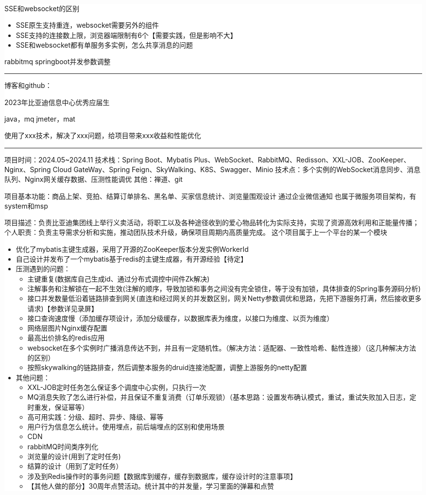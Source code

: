 SSE和websocket的区别
- SSE原生支持重连，websocket需要另外的组件
- SSE支持的连接数上限，浏览器端限制有6个【需要实践，但是影响不大】
- SSE和websocket都有单服务多实例，怎么共享消息的问题



rabbitmq springboot并发参数调整


----

博客和github：

2023年比亚迪信息中心优秀应届生




java，mq
jmeter，mat




使用了xxx技术，解决了xxx问题，给项目带来xxx收益和性能优化




----

项目时间：2024.05~2024.11
技术栈：Spring Boot、Mybatis Plus、WebSocket、RabbitMQ、Redisson、XXL-JOB、ZooKeeper、Nginx、Spring Cloud GateWay、Spring Feign、SkyWalking、K8S、Swagger、Minio
技术点：多个实例的WebSocket消息同步、消息队列、Nginx网关缓存数据、压测性能调优 
其他：禅道、git



项目基本功能：商品上架、竞拍、结算订单排名、黑名单、买家信息统计、浏览量围观设计
通过企业微信通知
也属于微服务项目架构，有system和msp


项目描述：负责比亚迪集团线上举行义卖活动，将职工以及各种途径收到的爱心物品转化为实际支持，实现了资源高效利用和正能量传播；
个人职责：负责主导需求分析和实施，推动团队技术升级，确保项目周期内高质量完成。
这个项目属于上一个平台的某一个模块



- 优化了mybatis主键生成器，采用了开源的ZooKeeper版本分发实例WorkerId
- 自己设计并发布了一个mybatis基于redis的主键生成器，有开源经验【待定】
- 压测遇到的问题：
    - 主键重复(数据库自己生成id、通过分布式调控中间件Zk解决)
    - 注解事务和注解锁在一起不生效(注解的顺序，导致加锁和事务之间没有完全锁住，等于没有加锁，具体排查的Spring事务源码分析)
    - 接口并发数量低沿着链路排查到网关(直连和经过网关的并发数区别，网关Netty参数调优和思路，先把下游服务打满，然后接收更多请求)【参数详见录屏】
    - 接口查询速度慢（添加缓存项设计，添加分级缓存，以数据库表为维度，以接口为维度、以页为维度）
    - 网络层图片Nginx缓存配置
    - 最高出价排名的redis应用
    - websocket在多个实例时广播消息传达不到，并且有一定随机性。（解决方法：适配器、一致性哈希、黏性连接）（这几种解决方法的区别）
    - 按照skywalking的链路排查，然后调整本服务的druid连接池配置，调整上游服务的netty配置
- 其他问题：
    - XXL-JOB定时任务怎么保证多个调度中心实例，只执行一次
    - MQ消息失败了怎么进行补偿，并且保证不重复消费（订单乐观锁）（基本思路：设置发布确认模式，重试，重试失败加入日志，定时重发，保证幂等）
    - 高可用实践：分级、超时、异步、降级、幂等
    - 用户行为信息怎么统计。使用埋点，前后端埋点的区别和使用场景
    - CDN
    - rabbitMQ时间类序列化
    - 浏览量的设计(用到了定时任务)
    - 结算的设计（用到了定时任务）
    - 涉及到Redis操作时的事务问题【数据库到缓存，缓存到数据库，缓存设计时的注意事项】
    - 【其他人做的部分】30周年点赞活动。统计其中的并发量，学习里面的弹幕和点赞
